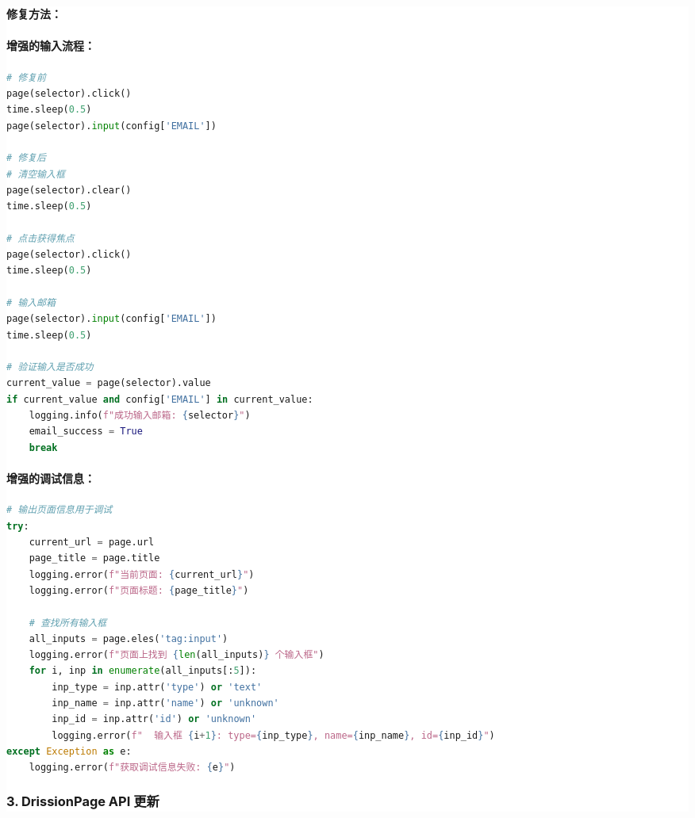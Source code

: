 **修复方法：**

#### 增强的输入流程：
```python
# 修复前
page(selector).click()
time.sleep(0.5)
page(selector).input(config['EMAIL'])

# 修复后
# 清空输入框
page(selector).clear()
time.sleep(0.5)

# 点击获得焦点
page(selector).click()
time.sleep(0.5)

# 输入邮箱
page(selector).input(config['EMAIL'])
time.sleep(0.5)

# 验证输入是否成功
current_value = page(selector).value
if current_value and config['EMAIL'] in current_value:
    logging.info(f"成功输入邮箱: {selector}")
    email_success = True
    break
```

#### 增强的调试信息：
```python
# 输出页面信息用于调试
try:
    current_url = page.url
    page_title = page.title
    logging.error(f"当前页面: {current_url}")
    logging.error(f"页面标题: {page_title}")
    
    # 查找所有输入框
    all_inputs = page.eles('tag:input')
    logging.error(f"页面上找到 {len(all_inputs)} 个输入框")
    for i, inp in enumerate(all_inputs[:5]):
        inp_type = inp.attr('type') or 'text'
        inp_name = inp.attr('name') or 'unknown'
        inp_id = inp.attr('id') or 'unknown'
        logging.error(f"  输入框 {i+1}: type={inp_type}, name={inp_name}, id={inp_id}")
except Exception as e:
    logging.error(f"获取调试信息失败: {e}")
```

### 3. DrissionPage API 更新
